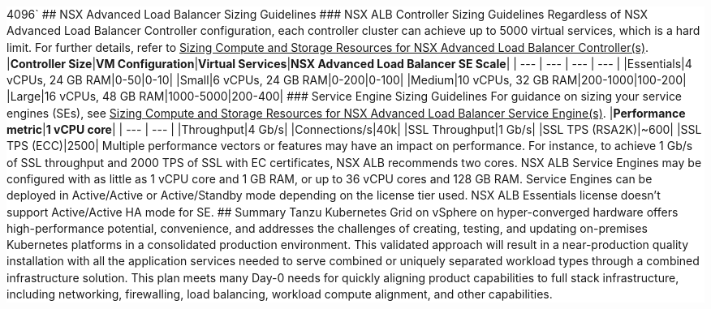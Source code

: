 4096`  ## NSX Advanced Load Balancer Sizing Guidelines  ### NSX ALB Controller Sizing Guidelines  Regardless of NSX Advanced Load Balancer Controller configuration, each controller cluster can achieve up to 5000 virtual services, which is a hard limit. For further details, refer to [Sizing Compute and Storage Resources for NSX Advanced Load Balancer Controller(s)](https://avinetworks.com/docs/22.1/avi-controller-sizing/).  |**Controller Size**|**VM Configuration**|**Virtual Services**|**NSX Advanced Load Balancer SE Scale**| | --- | --- | --- | --- | |Essentials|4 vCPUs, 24 GB RAM|0-50|0-10| |Small|6 vCPUs, 24 GB RAM|0-200|0-100| |Medium|10 vCPUs, 32 GB RAM|200-1000|100-200| |Large|16 vCPUs, 48 GB RAM|1000-5000|200-400|  ### Service Engine Sizing Guidelines  For guidance on sizing your service engines (SEs), see [Sizing Compute and Storage Resources for NSX Advanced Load Balancer Service Engine(s)](https://avinetworks.com/docs/22.1/sizing-service-engines/).  |**Performance metric**|**1 vCPU core**| | --- | --- | |Throughput|4 Gb/s| |Connections/s|40k| |SSL Throughput|1 Gb/s| |SSL TPS (RSA2K)|~600| |SSL TPS (ECC)|2500|  Multiple performance vectors or features may have an impact on performance.  For instance, to achieve 1 Gb/s of SSL throughput and 2000 TPS of SSL with EC certificates, NSX ALB recommends two cores.  NSX ALB Service Engines may be configured with as little as 1 vCPU core and 1 GB RAM, or up to 36 vCPU cores and 128 GB RAM. Service Engines can be deployed in Active/Active or Active/Standby mode depending on the license tier used. NSX ALB Essentials license doesn’t support Active/Active HA mode for SE.   ## Summary  Tanzu Kubernetes Grid on vSphere on hyper-converged hardware offers high-performance potential, convenience, and addresses the challenges of creating, testing, and updating on-premises Kubernetes platforms in a consolidated production environment. This validated approach will result in a near-production quality installation with all the application services needed to serve combined or uniquely separated workload types through a combined infrastructure solution.  This plan meets many Day-0 needs for quickly aligning product capabilities to full stack infrastructure, including networking, firewalling, load balancing, workload compute alignment, and other capabilities.
